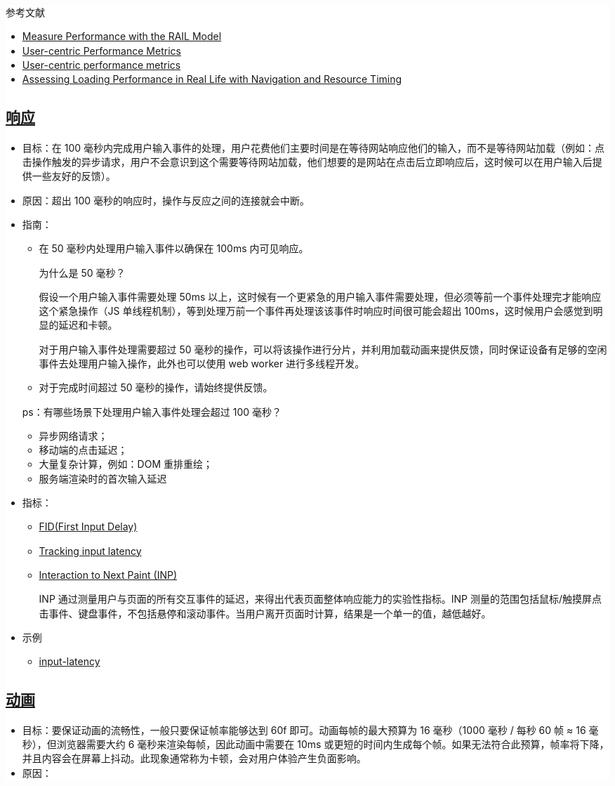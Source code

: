 
参考文献

- [Measure Performance with the RAIL Model](https://developers.google.com/web/fundamentals/performance/rail)
- [User-centric Performance Metrics](https://developers.google.com/web/fundamentals/performance/user-centric-performance-metrics)
- [User-centric performance metrics](https://web.dev/user-centric-performance-metrics/)
- [Assessing Loading Performance in Real Life with Navigation and Resource Timing](https://developers.google.com/web/fundamentals/performance/navigation-and-resource-timing#phoning_home)

## [响应](https://developers.google.com/web/fundamentals/performance/rail#response)

- 目标：在 100 毫秒内完成用户输入事件的处理，用户花费他们主要时间是在等待网站响应他们的输入，而不是等待网站加载（例如：点击操作触发的异步请求，用户不会意识到这个需要等待网站加载，他们想要的是网站在点击后立即响应后，这时候可以在用户输入后提供一些友好的反馈）。
- 原因：超出 100 毫秒的响应时，操作与反应之间的连接就会中断。
- 指南：

    - 在 50 毫秒内处理用户输入事件以确保在 100ms 内可见响应。

        为什么是 50 毫秒？
        
        假设一个用户输入事件需要处理 50ms 以上，这时候有一个更紧急的用户输入事件需要处理，但必须等前一个事件处理完才能响应这个紧急操作（JS 单线程机制），等到处理万前一个事件再处理该该事件时响应时间很可能会超出 100ms，这时候用户会感觉到明显的延迟和卡顿。
        
        对于用户输入事件处理需要超过 50 毫秒的操作，可以将该操作进行分片，并利用加载动画来提供反馈，同时保证设备有足够的空闲事件去处理用户输入操作，此外也可以使用 web worker 进行多线程开发。

    - 对于完成时间超过 50 毫秒的操作，请始终提供反馈。


    ps：有哪些场景下处理用户输入事件处理会超过 100 毫秒？

    - 异步网络请求；
    - 移动端的点击延迟；
    - 大量复杂计算，例如：DOM 重排重绘；
    - 服务端渲染时的首次输入延迟

- 指标：

    - [FID(First Input Delay)](https://developers.google.com/web/updates/2018/05/first-input-delay)
    - [Tracking input latency](https://developers.google.com/web/fundamentals/performance/user-centric-performance-metrics#tracking_input_latency)
    - [Interaction to Next Paint (INP)](https://web.dev/inp/)

        INP 通过测量用户与页面的所有交互事件的延迟，来得出代表页面整体响应能力的实验性指标。INP 测量的范围包括鼠标/触摸屏点击事件、键盘事件，不包括悬停和滚动事件。当用户离开页面时计算，结果是一个单一的值，越低越好。

- 示例

    - [input-latency](https://codesandbox.io/embed/oxk471yy76?fontsize=14)

## [动画](https://developers.google.com/web/fundamentals/performance/rail#animation)

- 目标：要保证动画的流畅性，一般只要保证帧率能够达到 60f 即可。动画每帧的最大预算为 16 毫秒（1000 毫秒 / 每秒 60 帧 ≈ 16 毫秒），但浏览器需要大约 6 毫秒来渲染每帧，因此动画中需要在 10ms 或更短的时间内生成每个帧。如果无法符合此预算，帧率将下降，并且内容会在屏幕上抖动。此现象通常称为卡顿，会对用户体验产生负面影响。
- 原因：
